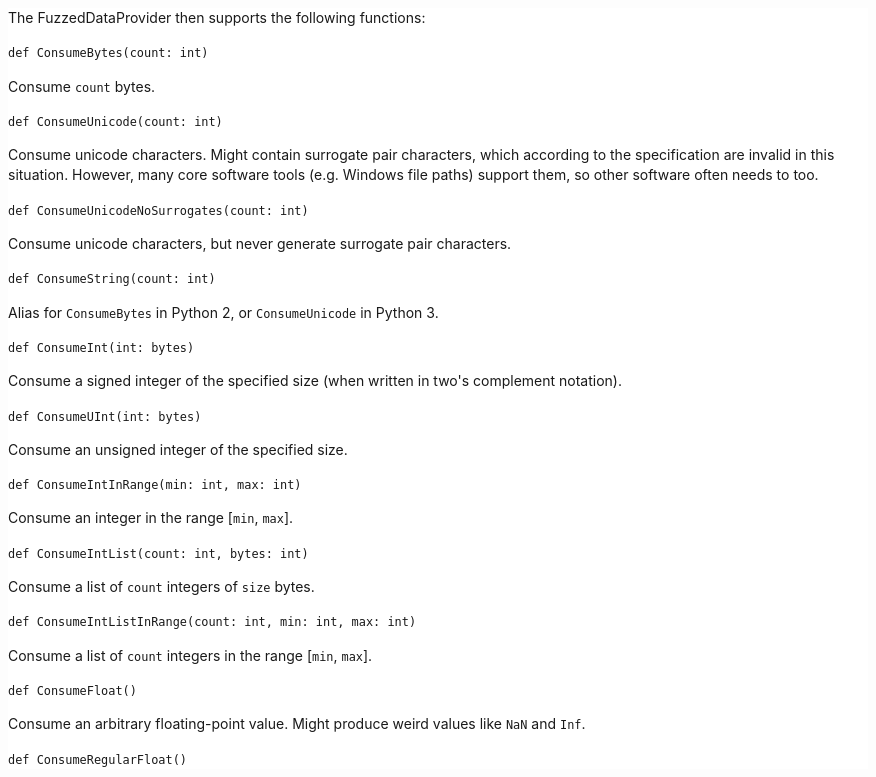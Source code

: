 The FuzzedDataProvider then supports the following functions:

```
def ConsumeBytes(count: int)
```
Consume `count` bytes.

  
```
def ConsumeUnicode(count: int)
```

Consume unicode characters. Might contain surrogate pair characters, which according to the specification are invalid in this situation. However, many core software tools (e.g. Windows file paths) support them, so other software often needs to too.

```
def ConsumeUnicodeNoSurrogates(count: int)
```

Consume unicode characters, but never generate surrogate pair characters.

```
def ConsumeString(count: int)
```

Alias for `ConsumeBytes` in Python 2, or `ConsumeUnicode` in Python 3.

```
def ConsumeInt(int: bytes)
```

Consume a signed integer of the specified size (when written in two's complement notation).

```
def ConsumeUInt(int: bytes)
```

Consume an unsigned integer of the specified size.

```
def ConsumeIntInRange(min: int, max: int)
```

Consume an integer in the range [`min`, `max`].

```
def ConsumeIntList(count: int, bytes: int)
```

Consume a list of `count` integers of `size` bytes.

```
def ConsumeIntListInRange(count: int, min: int, max: int)
```

Consume a list of `count` integers in the range [`min`, `max`].

```
def ConsumeFloat()
```

Consume an arbitrary floating-point value. Might produce weird values like `NaN` and `Inf`.

```
def ConsumeRegularFloat()
```
